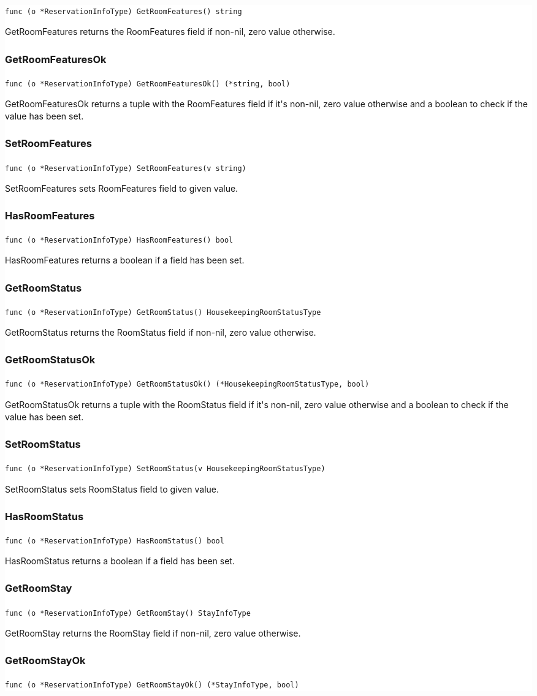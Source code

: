 `func (o *ReservationInfoType) GetRoomFeatures() string`

GetRoomFeatures returns the RoomFeatures field if non-nil, zero value otherwise.

### GetRoomFeaturesOk

`func (o *ReservationInfoType) GetRoomFeaturesOk() (*string, bool)`

GetRoomFeaturesOk returns a tuple with the RoomFeatures field if it's non-nil, zero value otherwise
and a boolean to check if the value has been set.

### SetRoomFeatures

`func (o *ReservationInfoType) SetRoomFeatures(v string)`

SetRoomFeatures sets RoomFeatures field to given value.

### HasRoomFeatures

`func (o *ReservationInfoType) HasRoomFeatures() bool`

HasRoomFeatures returns a boolean if a field has been set.

### GetRoomStatus

`func (o *ReservationInfoType) GetRoomStatus() HousekeepingRoomStatusType`

GetRoomStatus returns the RoomStatus field if non-nil, zero value otherwise.

### GetRoomStatusOk

`func (o *ReservationInfoType) GetRoomStatusOk() (*HousekeepingRoomStatusType, bool)`

GetRoomStatusOk returns a tuple with the RoomStatus field if it's non-nil, zero value otherwise
and a boolean to check if the value has been set.

### SetRoomStatus

`func (o *ReservationInfoType) SetRoomStatus(v HousekeepingRoomStatusType)`

SetRoomStatus sets RoomStatus field to given value.

### HasRoomStatus

`func (o *ReservationInfoType) HasRoomStatus() bool`

HasRoomStatus returns a boolean if a field has been set.

### GetRoomStay

`func (o *ReservationInfoType) GetRoomStay() StayInfoType`

GetRoomStay returns the RoomStay field if non-nil, zero value otherwise.

### GetRoomStayOk

`func (o *ReservationInfoType) GetRoomStayOk() (*StayInfoType, bool)`
